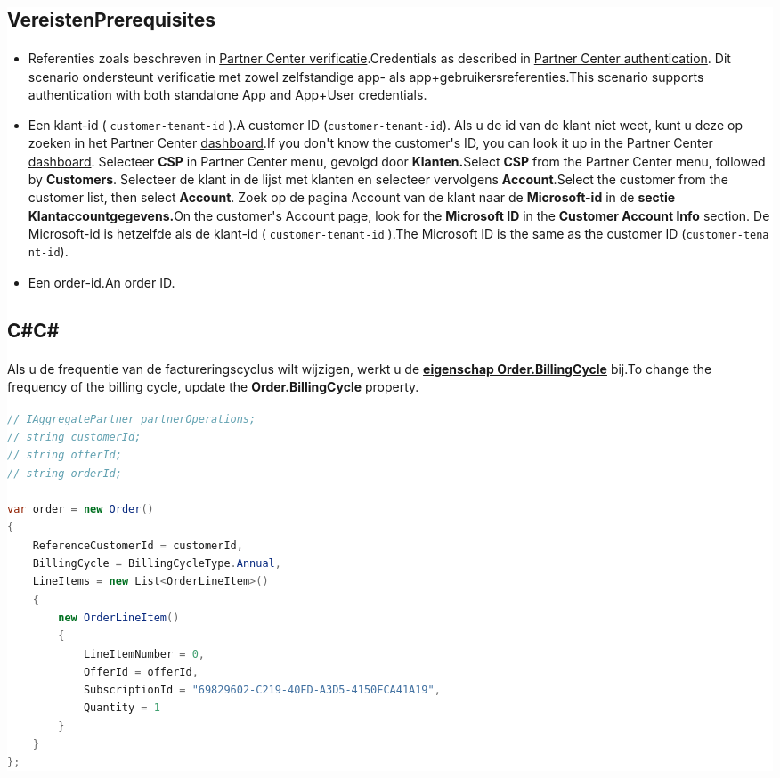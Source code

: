 ## <a name="prerequisites"></a><span data-ttu-id="8be6c-114">Vereisten</span><span class="sxs-lookup"><span data-stu-id="8be6c-114">Prerequisites</span></span>

- <span data-ttu-id="8be6c-115">Referenties zoals beschreven in [Partner Center verificatie](partner-center-authentication.md).</span><span class="sxs-lookup"><span data-stu-id="8be6c-115">Credentials as described in [Partner Center authentication](partner-center-authentication.md).</span></span> <span data-ttu-id="8be6c-116">Dit scenario ondersteunt verificatie met zowel zelfstandige app- als app+gebruikersreferenties.</span><span class="sxs-lookup"><span data-stu-id="8be6c-116">This scenario supports authentication with both standalone App and App+User credentials.</span></span>

- <span data-ttu-id="8be6c-117">Een klant-id ( `customer-tenant-id` ).</span><span class="sxs-lookup"><span data-stu-id="8be6c-117">A customer ID (`customer-tenant-id`).</span></span> <span data-ttu-id="8be6c-118">Als u de id van de klant niet weet, kunt u deze op zoeken in het Partner Center [dashboard](https://partner.microsoft.com/dashboard).</span><span class="sxs-lookup"><span data-stu-id="8be6c-118">If you don't know the customer's ID, you can look it up in the Partner Center [dashboard](https://partner.microsoft.com/dashboard).</span></span> <span data-ttu-id="8be6c-119">Selecteer **CSP** in Partner Center menu, gevolgd door **Klanten.**</span><span class="sxs-lookup"><span data-stu-id="8be6c-119">Select **CSP** from the Partner Center menu, followed by **Customers**.</span></span> <span data-ttu-id="8be6c-120">Selecteer de klant in de lijst met klanten en selecteer vervolgens **Account**.</span><span class="sxs-lookup"><span data-stu-id="8be6c-120">Select the customer from the customer list, then select **Account**.</span></span> <span data-ttu-id="8be6c-121">Zoek op de pagina Account van de klant naar de **Microsoft-id** in de **sectie Klantaccountgegevens.**</span><span class="sxs-lookup"><span data-stu-id="8be6c-121">On the customer's Account page, look for the **Microsoft ID** in the **Customer Account Info** section.</span></span> <span data-ttu-id="8be6c-122">De Microsoft-id is hetzelfde als de klant-id ( `customer-tenant-id` ).</span><span class="sxs-lookup"><span data-stu-id="8be6c-122">The Microsoft ID is the same as the customer ID  (`customer-tenant-id`).</span></span>

- <span data-ttu-id="8be6c-123">Een order-id.</span><span class="sxs-lookup"><span data-stu-id="8be6c-123">An order ID.</span></span>

## <a name="c"></a><span data-ttu-id="8be6c-124">C\#</span><span class="sxs-lookup"><span data-stu-id="8be6c-124">C\#</span></span>

<span data-ttu-id="8be6c-125">Als u de frequentie van de factureringscyclus wilt wijzigen, werkt u de [**eigenschap Order.BillingCycle**](/dotnet/api/microsoft.store.partnercenter.models.orders.order.billingcycle#Microsoft_Store_PartnerCenter_Models_Orders_Order_BillingCycle) bij.</span><span class="sxs-lookup"><span data-stu-id="8be6c-125">To change the frequency of the billing cycle, update the [**Order.BillingCycle**](/dotnet/api/microsoft.store.partnercenter.models.orders.order.billingcycle#Microsoft_Store_PartnerCenter_Models_Orders_Order_BillingCycle) property.</span></span>

``` csharp
// IAggregatePartner partnerOperations;
// string customerId;
// string offerId;
// string orderId;

var order = new Order()
{
    ReferenceCustomerId = customerId,
    BillingCycle = BillingCycleType.Annual,
    LineItems = new List<OrderLineItem>()
    {
        new OrderLineItem()
        {
            LineItemNumber = 0,
            OfferId = offerId,
            SubscriptionId = "69829602-C219-40FD-A3D5-4150FCA41A19",
            Quantity = 1
        }
    }
};
```